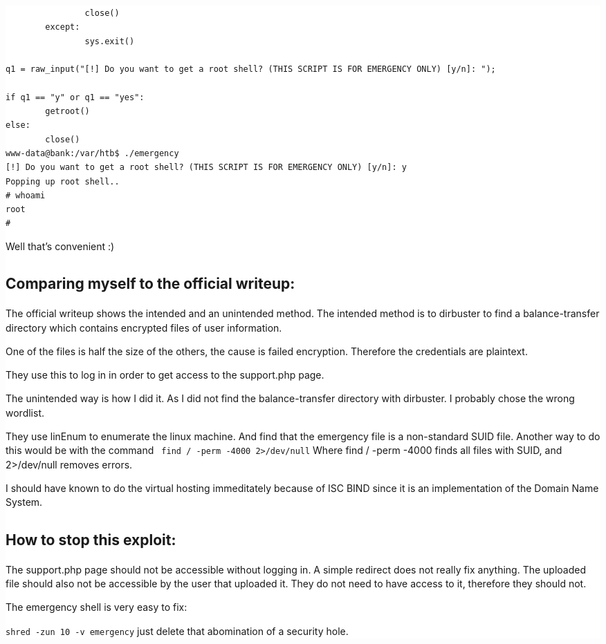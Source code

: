 ```
                close()
        except:
                sys.exit()

q1 = raw_input("[!] Do you want to get a root shell? (THIS SCRIPT IS FOR EMERGENCY ONLY) [y/n]: ");

if q1 == "y" or q1 == "yes":
        getroot()
else:
        close()
www-data@bank:/var/htb$ ./emergency 
[!] Do you want to get a root shell? (THIS SCRIPT IS FOR EMERGENCY ONLY) [y/n]: y
Popping up root shell..
# whoami
root
# 
```

Well that’s convenient :)

## Comparing myself to the official writeup:

The official writeup shows the intended and an unintended method. The intended method is to dirbuster to find a balance-transfer directory which contains encrypted files of user information.

One of the files is half the size of the others, the cause is failed encryption. Therefore the credentials are plaintext. 

They use this to log in in order to get access to the support.php page. 

The unintended way is how I did it. As I did not find the balance-transfer directory with dirbuster. I probably chose the wrong wordlist.

They use linEnum to enumerate the linux machine. And find that the emergency file is a non-standard SUID file. Another way to do this would be with the command ` find / -perm -4000 2>/dev/null`  Where find / -perm -4000 finds all files with SUID, and 2>/dev/null removes errors.


I should have known to do the virtual hosting immeditately because of ISC BIND since it is an implementation of the Domain Name System. 

## How to stop this exploit:

The support.php page should not be accessible without logging in. A simple redirect does not really fix anything. The uploaded file should also not be accessible by the user that uploaded it. They do not need to have access to it, therefore they should not.

The emergency shell is very easy to fix: 

`shred -zun 10 -v emergency` just delete that abomination of a security hole. 
